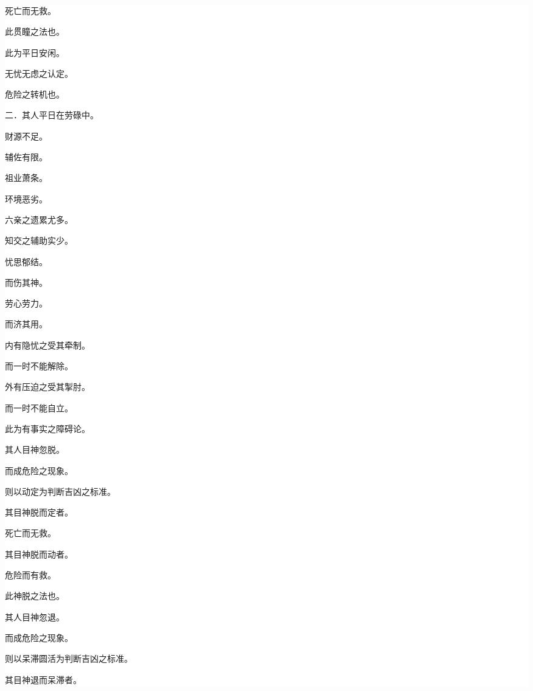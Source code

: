 死亡而无救。

此贯瞳之法也。

此为平日安闲。

无忧无虑之认定。

危险之转机也。

二．其人平日在劳碌中。

财源不足。

辅佐有限。

祖业萧条。

环境恶劣。

六亲之遗累尤多。

知交之辅助实少。

忧思郁结。

而伤其神。

劳心劳力。

而济其用。

内有隐忧之受其牵制。

而一时不能解除。

外有压迫之受其掣肘。

而一时不能自立。

此为有事实之障碍论。

其人目神忽脱。

而成危险之现象。

则以动定为判断吉凶之标准。

其目神脱而定者。

死亡而无救。

其目神脱而动者。

危险而有救。

此神脱之法也。

其人目神忽退。

而成危险之现象。

则以呆滞圆活为判断吉凶之标准。

其目神退而呆滞者。
